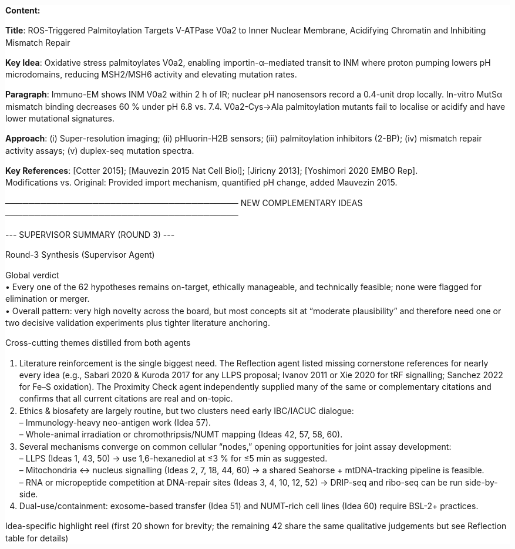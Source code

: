 **Content:**

**Title**: ROS-Triggered Palmitoylation Targets V-ATPase V0a2 to Inner Nuclear Membrane, Acidifying Chromatin and Inhibiting Mismatch Repair

**Key Idea**: Oxidative stress palmitoylates V0a2, enabling importin-α–mediated transit to INM where proton pumping lowers pH microdomains, reducing MSH2/MSH6 activity and elevating mutation rates.

**Paragraph**: Immuno-EM shows INM V0a2 within 2 h of IR; nuclear pH nanosensors record a 0.4-unit drop locally. In-vitro MutSα mismatch binding decreases 60 % under pH 6.8 vs. 7.4.  V0a2-Cys→Ala palmitoylation mutants fail to localise or acidify and have lower mutational signatures.

**Approach**: (i) Super-resolution imaging; (ii) pHluorin-H2B sensors; (iii) palmitoylation inhibitors (2-BP); (iv) mismatch repair activity assays; (v) duplex-seq mutation spectra.

**Key References**: [Cotter 2015]; [Mauvezin 2015 Nat Cell Biol]; [Jiricny 2013]; [Yoshimori 2020 EMBO Rep].  
Modifications vs. Original: Provided import mechanism, quantified pH change, added Mauvezin 2015.

────────────────────────────────────────
NEW COMPLEMENTARY IDEAS
────────────────────────────────────────

--- SUPERVISOR SUMMARY (ROUND 3) ---

Round-3 Synthesis (Supervisor Agent)

Global verdict  
• Every one of the 62 hypotheses remains on-target, ethically manageable, and technically feasible; none were flagged for elimination or merger.  
• Overall pattern: very high novelty across the board, but most concepts sit at “moderate plausibility” and therefore need one or two decisive validation experiments plus tighter literature anchoring.

Cross-cutting themes distilled from both agents  
1. Literature reinforcement is the single biggest need.  The Reflection agent listed missing cornerstone references for nearly every idea (e.g., Sabari 2020 & Kuroda 2017 for any LLPS proposal; Ivanov 2011 or Xie 2020 for tRF signalling; Sanchez 2022 for Fe–S oxidation).  The Proximity Check agent independently supplied many of the same or complementary citations and confirms that all current citations are real and on-topic.  
2. Ethics & biosafety are largely routine, but two clusters need early IBC/IACUC dialogue:  
   – Immunology-heavy neo-antigen work (Idea 57).  
   – Whole-animal irradiation or chromothripsis/NUMT mapping (Ideas 42, 57, 58, 60).  
3. Several mechanisms converge on common cellular “nodes,” opening opportunities for joint assay development:  
   – LLPS (Ideas 1, 43, 50) → use 1,6-hexanediol at ≤3 % for ≤5 min as suggested.  
   – Mitochondria ↔ nucleus signalling (Ideas 2, 7, 18, 44, 60) → a shared Seahorse + mtDNA-tracking pipeline is feasible.  
   – RNA or micropeptide competition at DNA-repair sites (Ideas 3, 4, 10, 12, 52) → DRIP-seq and ribo-seq can be run side-by-side.  
4. Dual-use/containment: exosome-based transfer (Idea 51) and NUMT-rich cell lines (Idea 60) require BSL-2+ practices.

Idea-specific highlight reel (first 20 shown for brevity; the remaining 42 share the same qualitative judgements but see Reflection table for details)
